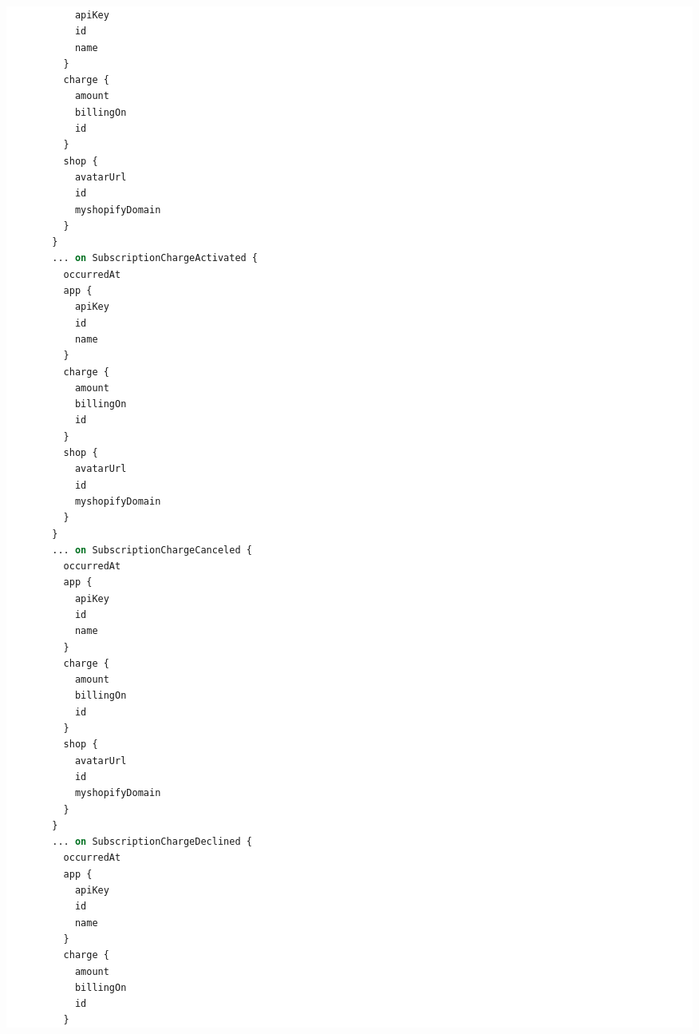 ```graphql
            apiKey
            id
            name
          }
          charge {
            amount
            billingOn
            id
          }
          shop {
            avatarUrl
            id
            myshopifyDomain
          }
        }
        ... on SubscriptionChargeActivated {
          occurredAt
          app {
            apiKey
            id
            name
          }
          charge {
            amount
            billingOn
            id
          }
          shop {
            avatarUrl
            id
            myshopifyDomain
          }
        }
        ... on SubscriptionChargeCanceled {
          occurredAt
          app {
            apiKey
            id
            name
          }
          charge {
            amount
            billingOn
            id
          }
          shop {
            avatarUrl
            id
            myshopifyDomain
          }
        }
        ... on SubscriptionChargeDeclined {
          occurredAt
          app {
            apiKey
            id
            name
          }
          charge {
            amount
            billingOn
            id
          }
```